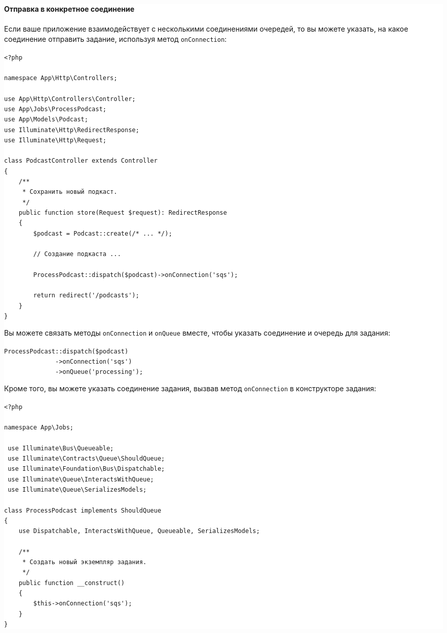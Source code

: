 <a name="dispatching-to-a-particular-connection"></a>
#### Отправка в конкретное соединение

Если ваше приложение взаимодействует с несколькими соединениями очередей, то вы можете указать, на какое соединение отправить задание, используя метод `onConnection`:

    <?php

    namespace App\Http\Controllers;

    use App\Http\Controllers\Controller;
    use App\Jobs\ProcessPodcast;
    use App\Models\Podcast;
    use Illuminate\Http\RedirectResponse;
    use Illuminate\Http\Request;

    class PodcastController extends Controller
    {
        /**
         * Сохранить новый подкаст.
         */
        public function store(Request $request): RedirectResponse
        {
            $podcast = Podcast::create(/* ... */);

            // Создание подкаста ...

            ProcessPodcast::dispatch($podcast)->onConnection('sqs');

            return redirect('/podcasts');
        }
    }

Вы можете связать методы `onConnection` и `onQueue` вместе, чтобы указать соединение и очередь для задания:

    ProcessPodcast::dispatch($podcast)
                  ->onConnection('sqs')
                  ->onQueue('processing');

Кроме того, вы можете указать соединение задания, вызвав метод `onConnection` в конструкторе задания:

    <?php

    namespace App\Jobs;

     use Illuminate\Bus\Queueable;
     use Illuminate\Contracts\Queue\ShouldQueue;
     use Illuminate\Foundation\Bus\Dispatchable;
     use Illuminate\Queue\InteractsWithQueue;
     use Illuminate\Queue\SerializesModels;

    class ProcessPodcast implements ShouldQueue
    {
        use Dispatchable, InteractsWithQueue, Queueable, SerializesModels;

        /**
         * Создать новый экземпляр задания.
         */
        public function __construct()
        {
            $this->onConnection('sqs');
        }
    }

